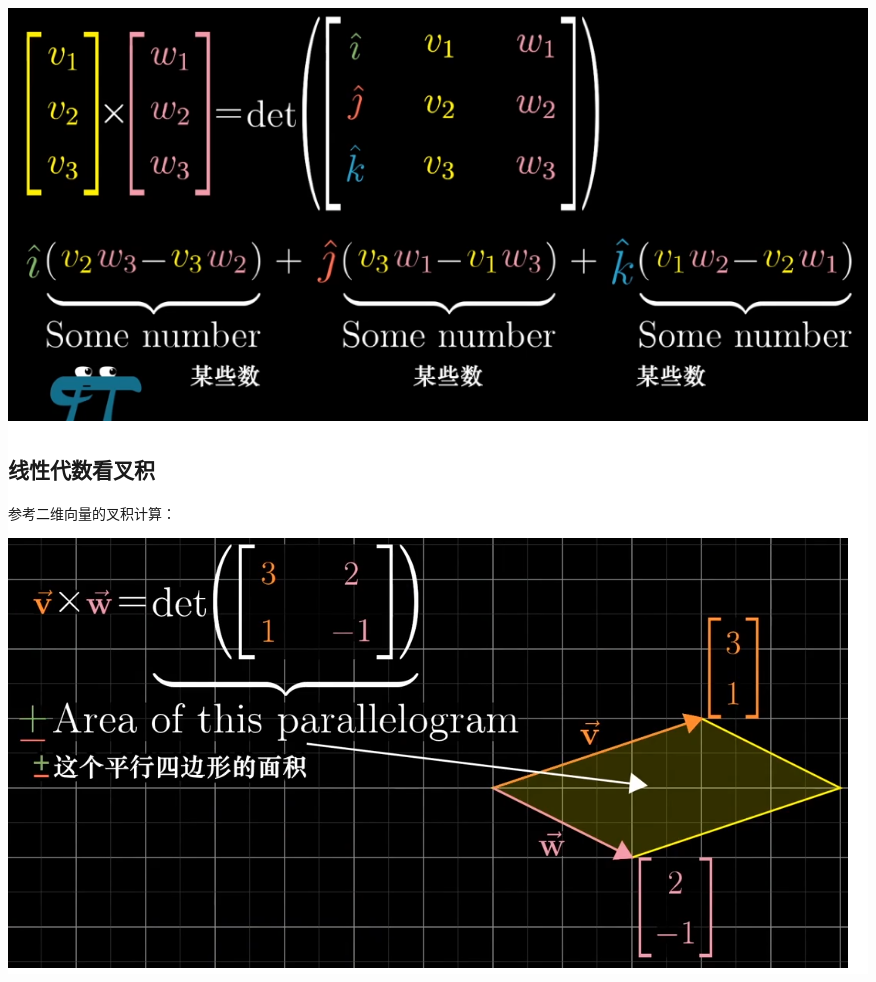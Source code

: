 ![image-20200922103629488](../../img/math/LinearAlgebra/image-20200922103629488.png)





## 线性代数看叉积

参考二维向量的叉积计算：

![image-20200922122052167](../../img/math/LinearAlgebra/image-20200922122052167.png)

